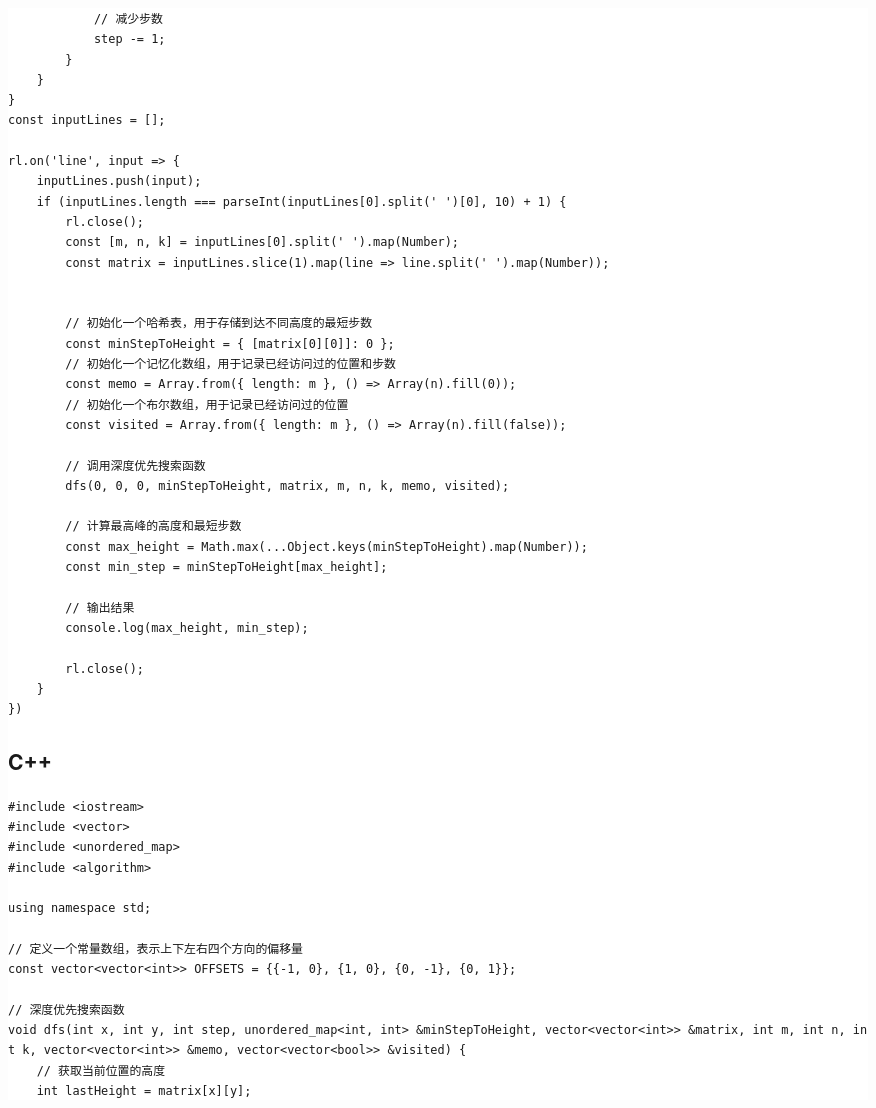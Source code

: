                 // 减少步数
                step -= 1;
            }
        }
    }
    const inputLines = [];
    
    rl.on('line', input => {
        inputLines.push(input);
        if (inputLines.length === parseInt(inputLines[0].split(' ')[0], 10) + 1) {
            rl.close();
            const [m, n, k] = inputLines[0].split(' ').map(Number);
            const matrix = inputLines.slice(1).map(line => line.split(' ').map(Number));
    
    
            // 初始化一个哈希表，用于存储到达不同高度的最短步数
            const minStepToHeight = { [matrix[0][0]]: 0 };
            // 初始化一个记忆化数组，用于记录已经访问过的位置和步数
            const memo = Array.from({ length: m }, () => Array(n).fill(0));
            // 初始化一个布尔数组，用于记录已经访问过的位置
            const visited = Array.from({ length: m }, () => Array(n).fill(false));
    
            // 调用深度优先搜索函数
            dfs(0, 0, 0, minStepToHeight, matrix, m, n, k, memo, visited);
    
            // 计算最高峰的高度和最短步数
            const max_height = Math.max(...Object.keys(minStepToHeight).map(Number));
            const min_step = minStepToHeight[max_height];
    
            // 输出结果
            console.log(max_height, min_step);
    
            rl.close();
        }
    })
    
    
    
    
    

## C++

    
    
    #include <iostream>
    #include <vector>
    #include <unordered_map>
    #include <algorithm>
    
    using namespace std;
    
    // 定义一个常量数组，表示上下左右四个方向的偏移量
    const vector<vector<int>> OFFSETS = {{-1, 0}, {1, 0}, {0, -1}, {0, 1}};
    
    // 深度优先搜索函数
    void dfs(int x, int y, int step, unordered_map<int, int> &minStepToHeight, vector<vector<int>> &matrix, int m, int n, int k, vector<vector<int>> &memo, vector<vector<bool>> &visited) {
        // 获取当前位置的高度
        int lastHeight = matrix[x][y];
    